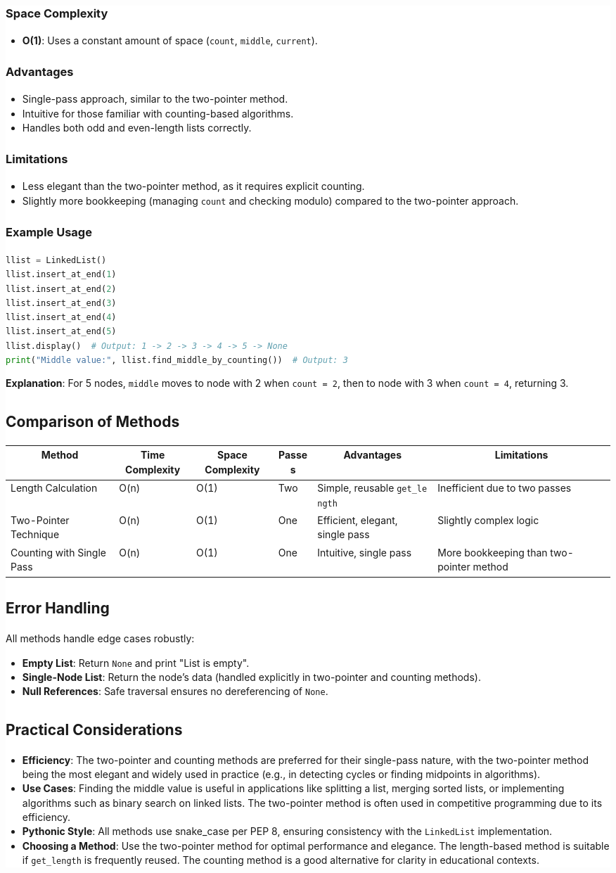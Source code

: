 ### Space Complexity
- **O(1)**: Uses a constant amount of space (`count`, `middle`, `current`).

### Advantages
- Single-pass approach, similar to the two-pointer method.
- Intuitive for those familiar with counting-based algorithms.
- Handles both odd and even-length lists correctly.

### Limitations
- Less elegant than the two-pointer method, as it requires explicit counting.
- Slightly more bookkeeping (managing `count` and checking modulo) compared to the two-pointer approach.

### Example Usage
```python
llist = LinkedList()
llist.insert_at_end(1)
llist.insert_at_end(2)
llist.insert_at_end(3)
llist.insert_at_end(4)
llist.insert_at_end(5)
llist.display()  # Output: 1 -> 2 -> 3 -> 4 -> 5 -> None
print("Middle value:", llist.find_middle_by_counting())  # Output: 3
```

**Explanation**: For 5 nodes, `middle` moves to node with 2 when `count = 2`, then to node with 3 when `count = 4`, returning 3.

## Comparison of Methods

| Method                     | Time Complexity | Space Complexity | Passes | Advantages                              | Limitations                              |
|----------------------------|-----------------|------------------|--------|-----------------------------------------|------------------------------------------|
| Length Calculation         | O(n)            | O(1)             | Two    | Simple, reusable `get_length`           | Inefficient due to two passes            |
| Two-Pointer Technique      | O(n)            | O(1)             | One    | Efficient, elegant, single pass         | Slightly complex logic                   |
| Counting with Single Pass  | O(n)            | O(1)             | One    | Intuitive, single pass                  | More bookkeeping than two-pointer method |

## Error Handling
All methods handle edge cases robustly:
- **Empty List**: Return `None` and print "List is empty".
- **Single-Node List**: Return the node’s data (handled explicitly in two-pointer and counting methods).
- **Null References**: Safe traversal ensures no dereferencing of `None`.

## Practical Considerations
- **Efficiency**: The two-pointer and counting methods are preferred for their single-pass nature, with the two-pointer method being the most elegant and widely used in practice (e.g., in detecting cycles or finding midpoints in algorithms).
- **Use Cases**: Finding the middle value is useful in applications like splitting a list, merging sorted lists, or implementing algorithms such as binary search on linked lists. The two-pointer method is often used in competitive programming due to its efficiency.
- **Pythonic Style**: All methods use snake_case per PEP 8, ensuring consistency with the `LinkedList` implementation.
- **Choosing a Method**: Use the two-pointer method for optimal performance and elegance. The length-based method is suitable if `get_length` is frequently reused. The counting method is a good alternative for clarity in educational contexts.
